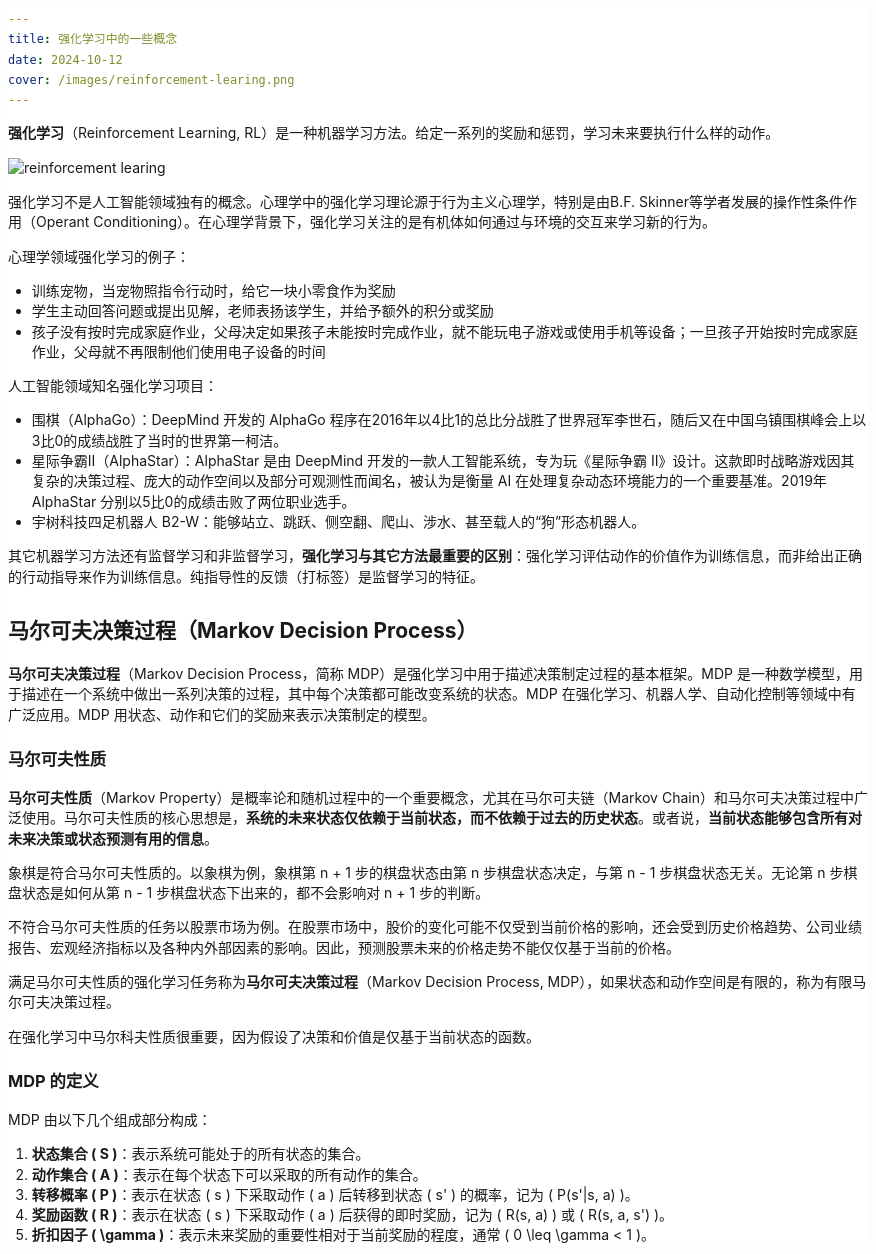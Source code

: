 ```yaml
---
title: 强化学习中的一些概念
date: 2024-10-12
cover: /images/reinforcement-learing.png
---
```


**强化学习**（Reinforcement Learning, RL）是一种机器学习方法。给定一系列的奖励和惩罚，学习未来要执行什么样的动作。

![reinforcement learing](/images/reinforcement-learing.png)

强化学习不是人工智能领域独有的概念。心理学中的强化学习理论源于行为主义心理学，特别是由B.F. Skinner等学者发展的操作性条件作用（Operant Conditioning）。在心理学背景下，强化学习关注的是有机体如何通过与环境的交互来学习新的行为。

心理学领域强化学习的例子：

- 训练宠物，当宠物照指令行动时，给它一块小零食作为奖励
- 学生主动回答问题或提出见解，老师表扬该学生，并给予额外的积分或奖励
- 孩子没有按时完成家庭作业，父母决定如果孩子未能按时完成作业，就不能玩电子游戏或使用手机等设备；一旦孩子开始按时完成家庭作业，父母就不再限制他们使用电子设备的时间

人工智能领域知名强化学习项目：

- 围棋（AlphaGo）：DeepMind 开发的 AlphaGo 程序在2016年以4比1的总比分战胜了世界冠军李世石，随后又在中国乌镇围棋峰会上以3比0的成绩战胜了当时的世界第一柯洁。
- 星际争霸Ⅱ（AlphaStar）：AlphaStar 是由 DeepMind 开发的一款人工智能系统，专为玩《星际争霸 II》设计。这款即时战略游戏因其复杂的决策过程、庞大的动作空间以及部分可观测性而闻名，被认为是衡量 AI 在处理复杂动态环境能力的一个重要基准。2019年 AlphaStar 分别以5比0的成绩击败了两位职业选手。
- 宇树科技四足机器人 B2-W：能够站立、跳跃、侧空翻、爬山、涉水、甚至载人的“狗”形态机器人。

其它机器学习方法还有监督学习和非监督学习，**强化学习与其它方法最重要的区别**：强化学习评估动作的价值作为训练信息，而非给出正确的行动指导来作为训练信息。纯指导性的反馈（打标签）是监督学习的特征。

## 马尔可夫决策过程（Markov Decision Process）

**马尔可夫决策过程**（Markov Decision Process，简称 MDP）是强化学习中用于描述决策制定过程的基本框架。MDP 是一种数学模型，用于描述在一个系统中做出一系列决策的过程，其中每个决策都可能改变系统的状态。MDP 在强化学习、机器人学、自动化控制等领域中有广泛应用。MDP 用状态、动作和它们的奖励来表示决策制定的模型。

### 马尔可夫性质

**马尔可夫性质**（Markov Property）是概率论和随机过程中的一个重要概念，尤其在马尔可夫链（Markov Chain）和马尔可夫决策过程中广泛使用。马尔可夫性质的核心思想是，**系统的未来状态仅依赖于当前状态，而不依赖于过去的历史状态**。或者说，**当前状态能够包含所有对未来决策或状态预测有用的信息**。

象棋是符合马尔可夫性质的。以象棋为例，象棋第 n + 1 步的棋盘状态由第 n 步棋盘状态决定，与第 n - 1 步棋盘状态无关。无论第 n 步棋盘状态是如何从第 n - 1 步棋盘状态下出来的，都不会影响对 n + 1 步的判断。

不符合马尔可夫性质的任务以股票市场为例。在股票市场中，股价的变化可能不仅受到当前价格的影响，还会受到历史价格趋势、公司业绩报告、宏观经济指标以及各种内外部因素的影响。因此，预测股票未来的价格走势不能仅仅基于当前的价格。

满足马尔可夫性质的强化学习任务称为**马尔可夫决策过程**（Markov Decision Process, MDP），如果状态和动作空间是有限的，称为有限马尔可夫决策过程。

在强化学习中马尔科夫性质很重要，因为假设了决策和价值是仅基于当前状态的函数。

### MDP 的定义

MDP 由以下几个组成部分构成：

1. **状态集合 \( S \)**：表示系统可能处于的所有状态的集合。
2. **动作集合 \( A \)**：表示在每个状态下可以采取的所有动作的集合。
3. **转移概率 \( P \)**：表示在状态 \( s \) 下采取动作 \( a \) 后转移到状态 \( s' \) 的概率，记为 \( P(s'|s, a) \)。
4. **奖励函数 \( R \)**：表示在状态 \( s \) 下采取动作 \( a \) 后获得的即时奖励，记为 \( R(s, a) \) 或 \( R(s, a, s') \)。
5. **折扣因子 \( \gamma \)**：表示未来奖励的重要性相对于当前奖励的程度，通常 \( 0 \leq \gamma < 1 \)。
   